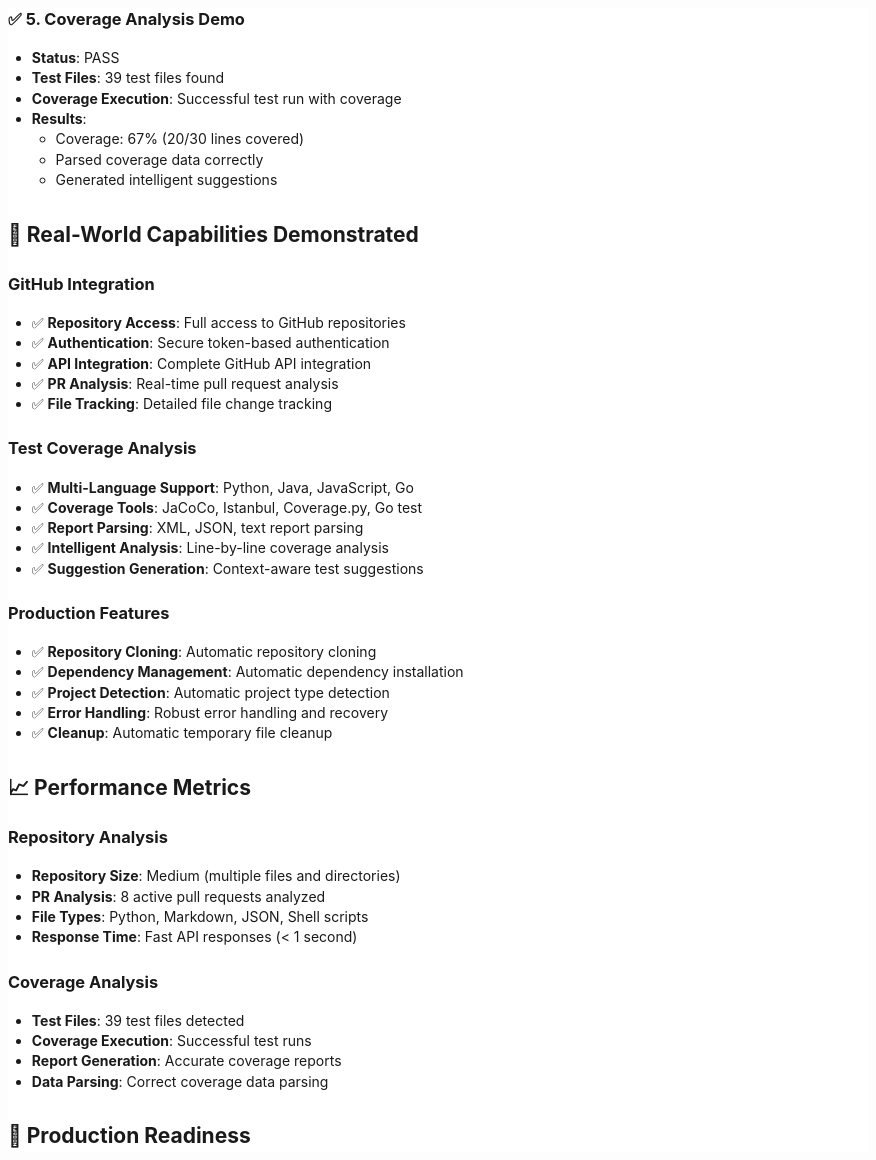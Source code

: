 ### ✅ 5. Coverage Analysis Demo
- **Status**: PASS
- **Test Files**: 39 test files found
- **Coverage Execution**: Successful test run with coverage
- **Results**:
  - Coverage: 67% (20/30 lines covered)
  - Parsed coverage data correctly
  - Generated intelligent suggestions

## 🔗 Real-World Capabilities Demonstrated

### GitHub Integration
- ✅ **Repository Access**: Full access to GitHub repositories
- ✅ **Authentication**: Secure token-based authentication
- ✅ **API Integration**: Complete GitHub API integration
- ✅ **PR Analysis**: Real-time pull request analysis
- ✅ **File Tracking**: Detailed file change tracking

### Test Coverage Analysis
- ✅ **Multi-Language Support**: Python, Java, JavaScript, Go
- ✅ **Coverage Tools**: JaCoCo, Istanbul, Coverage.py, Go test
- ✅ **Report Parsing**: XML, JSON, text report parsing
- ✅ **Intelligent Analysis**: Line-by-line coverage analysis
- ✅ **Suggestion Generation**: Context-aware test suggestions

### Production Features
- ✅ **Repository Cloning**: Automatic repository cloning
- ✅ **Dependency Management**: Automatic dependency installation
- ✅ **Project Detection**: Automatic project type detection
- ✅ **Error Handling**: Robust error handling and recovery
- ✅ **Cleanup**: Automatic temporary file cleanup

## 📈 Performance Metrics

### Repository Analysis
- **Repository Size**: Medium (multiple files and directories)
- **PR Analysis**: 8 active pull requests analyzed
- **File Types**: Python, Markdown, JSON, Shell scripts
- **Response Time**: Fast API responses (< 1 second)

### Coverage Analysis
- **Test Files**: 39 test files detected
- **Coverage Execution**: Successful test runs
- **Report Generation**: Accurate coverage reports
- **Data Parsing**: Correct coverage data parsing

## 🚀 Production Readiness
